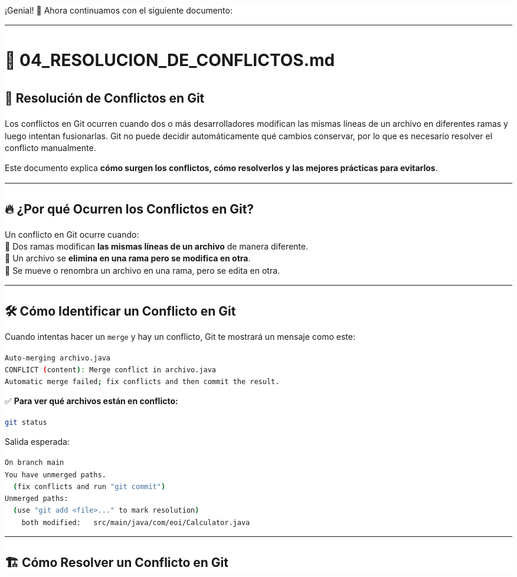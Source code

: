 ¡Genial! 🎯 Ahora continuamos con el siguiente documento:

---

# 📄 **04_RESOLUCION_DE_CONFLICTOS.md**
## 🚀 **Resolución de Conflictos en Git**

Los conflictos en Git ocurren cuando dos o más desarrolladores modifican las mismas líneas de un archivo en diferentes ramas y luego intentan fusionarlas. Git no puede decidir automáticamente qué cambios conservar, por lo que es necesario resolver el conflicto manualmente.

Este documento explica **cómo surgen los conflictos, cómo resolverlos y las mejores prácticas para evitarlos**.

---

## 🔥 **¿Por qué Ocurren los Conflictos en Git?**

Un conflicto en Git ocurre cuando:  
🔹 Dos ramas modifican **las mismas líneas de un archivo** de manera diferente.  
🔹 Un archivo se **elimina en una rama pero se modifica en otra**.  
🔹 Se mueve o renombra un archivo en una rama, pero se edita en otra.

---

## 🛠 **Cómo Identificar un Conflicto en Git**

Cuando intentas hacer un `merge` y hay un conflicto, Git te mostrará un mensaje como este:

```bash
Auto-merging archivo.java
CONFLICT (content): Merge conflict in archivo.java
Automatic merge failed; fix conflicts and then commit the result.
```

✅ **Para ver qué archivos están en conflicto:**
```bash
git status
```

Salida esperada:
```bash
On branch main
You have unmerged paths.
  (fix conflicts and run "git commit")
Unmerged paths:
  (use "git add <file>..." to mark resolution)
	both modified:   src/main/java/com/eoi/Calculator.java
```

---

## 🏗 **Cómo Resolver un Conflicto en Git**
